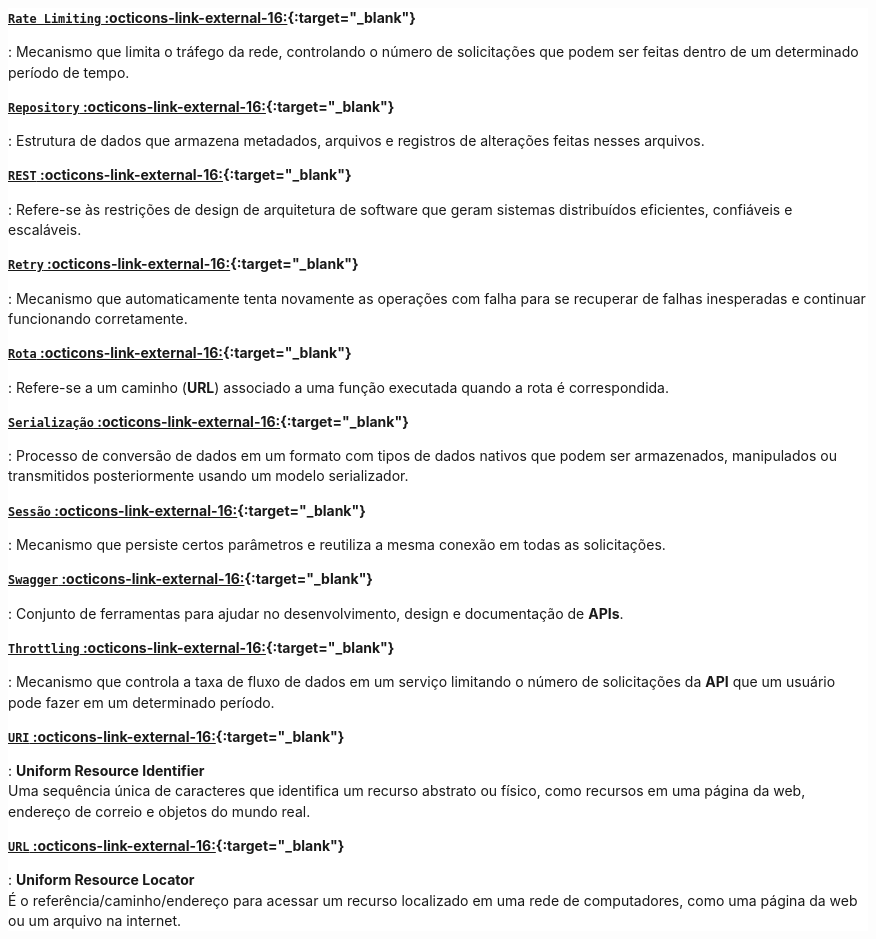 **[`Rate Limiting` :octicons-link-external-16:](https://www.enjoyalgorithms.com/blog/throttling-and-rate-limiting){:target="\_blank"}**

: Mecanismo que limita o tráfego da rede, controlando o número de solicitações que podem ser feitas dentro de um determinado período de tempo.

**[`Repository` :octicons-link-external-16:](<https://en.wikipedia.org/wiki/Repository_(version_control)>){:target="\_blank"}**

: Estrutura de dados que armazena metadados, arquivos e registros de alterações feitas nesses arquivos.

**[`REST` :octicons-link-external-16:](https://en.wikipedia.org/wiki/REST){:target="\_blank"}**

: Refere-se às restrições de design de arquitetura de software que geram sistemas distribuídos eficientes, confiáveis e escaláveis.

**[`Retry` :octicons-link-external-16:](https://medium.com/@API4AI/best-practice-implementing-retry-logic-in-http-api-clients-0b5469c08ced){:target="\_blank"}**

: Mecanismo que automaticamente tenta novamente as operações com falha para se recuperar de falhas inesperadas e continuar funcionando corretamente.

**[`Rota` :octicons-link-external-16:](https://docs.expo.dev/router/reference/api-routes/){:target="\_blank"}**

: Refere-se a um caminho (**URL**) associado a uma função executada quando a rota é correspondida.

**[`Serialização` :octicons-link-external-16:](https://en.wikipedia.org/wiki/Serialization){:target="\_blank"}**

: Processo de conversão de dados em um formato com tipos de dados nativos que podem ser armazenados, manipulados ou transmitidos posteriormente usando um modelo serializador.

**[`Sessão` :octicons-link-external-16:]({{links.requestsDocs}}/user/advanced/#session-objects){:target="\_blank"}**

: Mecanismo que persiste certos parâmetros e reutiliza a mesma conexão em todas as solicitações.

**[`Swagger` :octicons-link-external-16:](https://swagger.io/){:target="\_blank"}**

: Conjunto de ferramentas para ajudar no desenvolvimento, design e documentação de **APIs**.

**[`Throttling` :octicons-link-external-16:](https://www.tibco.com/glossary/what-is-api-throttling){:target="\_blank"}**

: Mecanismo que controla a taxa de fluxo de dados em um serviço limitando o número de solicitações da **API** que um usuário pode fazer em um determinado período.

**[`URI` :octicons-link-external-16:](https://en.wikipedia.org/wiki/Uniform_Resource_Identifier){:target="\_blank"}**

: **Uniform Resource Identifier**<br>
Uma sequência única de caracteres que identifica um recurso abstrato ou físico, como recursos em uma página da web, endereço de correio e objetos do mundo real.

**[`URL` :octicons-link-external-16:](https://developer.mozilla.org/en-US/docs/Glossary/URL){:target="\_blank"}**

: **Uniform Resource Locator**<br>
É o referência/caminho/endereço para acessar um recurso localizado em uma rede de computadores, como uma página da web ou um arquivo na internet.
